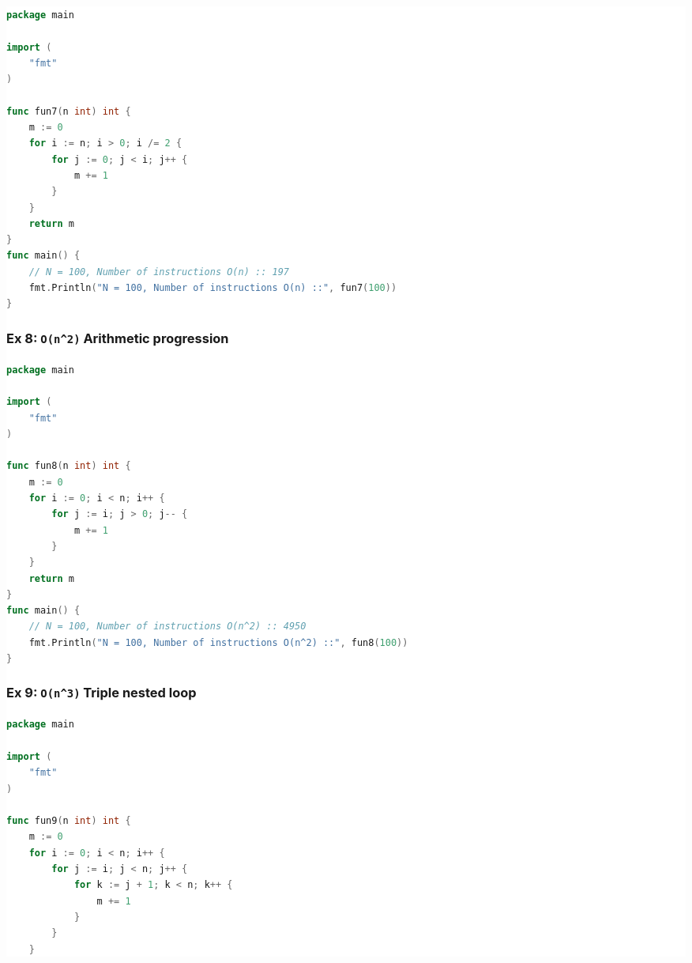 ```go
package main

import (
	"fmt"
)

func fun7(n int) int {
	m := 0
	for i := n; i > 0; i /= 2 {
		for j := 0; j < i; j++ {
			m += 1
		}
	}
	return m
}
func main() {
	// N = 100, Number of instructions O(n) :: 197
	fmt.Println("N = 100, Number of instructions O(n) ::", fun7(100))
}

```

### Ex 8: `O(n^2)` Arithmetic progression

```go
package main

import (
	"fmt"
)

func fun8(n int) int {
	m := 0
	for i := 0; i < n; i++ {
		for j := i; j > 0; j-- {
			m += 1
		}
	}
	return m
}
func main() {
	// N = 100, Number of instructions O(n^2) :: 4950
	fmt.Println("N = 100, Number of instructions O(n^2) ::", fun8(100))
}
```

### Ex 9: `O(n^3)` Triple nested loop

```go
package main

import (
	"fmt"
)

func fun9(n int) int {
	m := 0
	for i := 0; i < n; i++ {
		for j := i; j < n; j++ {
			for k := j + 1; k < n; k++ {
				m += 1
			}
		}
	}
```